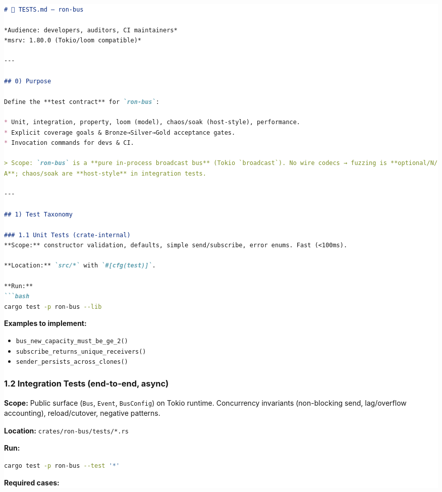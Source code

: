 

````markdown
# 🧪 TESTS.md — ron-bus

*Audience: developers, auditors, CI maintainers*  
*msrv: 1.80.0 (Tokio/loom compatible)*

---

## 0) Purpose

Define the **test contract** for `ron-bus`:

* Unit, integration, property, loom (model), chaos/soak (host-style), performance.
* Explicit coverage goals & Bronze→Silver→Gold acceptance gates.
* Invocation commands for devs & CI.

> Scope: `ron-bus` is a **pure in-process broadcast bus** (Tokio `broadcast`). No wire codecs → fuzzing is **optional/N/A**; chaos/soak are **host-style** in integration tests.

---

## 1) Test Taxonomy

### 1.1 Unit Tests (crate-internal)
**Scope:** constructor validation, defaults, simple send/subscribe, error enums. Fast (<100ms).

**Location:** `src/*` with `#[cfg(test)]`.

**Run:**
```bash
cargo test -p ron-bus --lib
````

**Examples to implement:**

* `bus_new_capacity_must_be_ge_2()`
* `subscribe_returns_unique_receivers()`
* `sender_persists_across_clones()`

### 1.2 Integration Tests (end-to-end, async)

**Scope:** Public surface (`Bus`, `Event`, `BusConfig`) on Tokio runtime. Concurrency invariants (non-blocking send, lag/overflow accounting), reload/cutover, negative patterns.

**Location:** `crates/ron-bus/tests/*.rs`

**Run:**

```bash
cargo test -p ron-bus --test '*'
```

**Required cases:**
